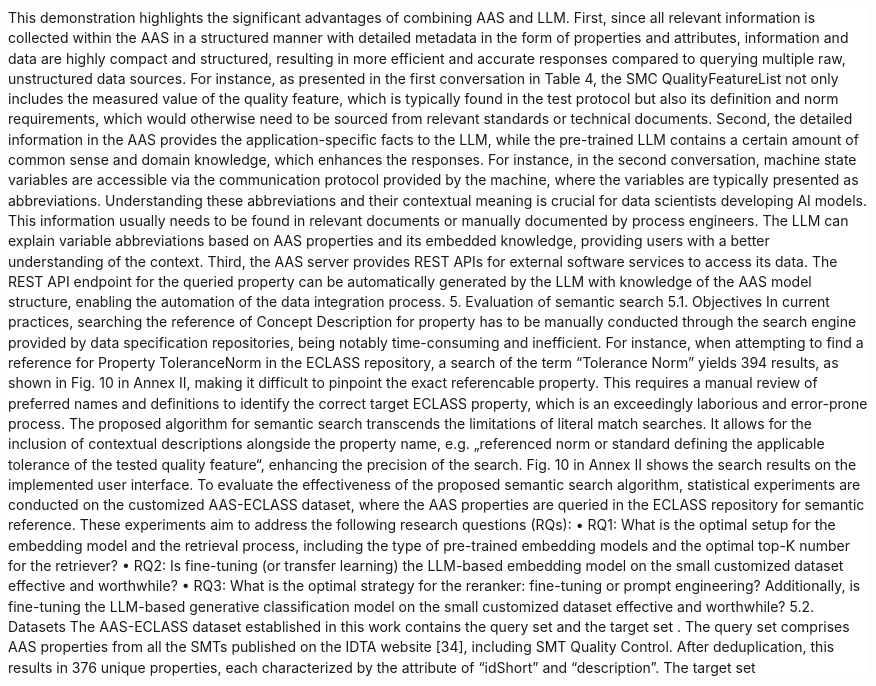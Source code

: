 This demonstration highlights the significant advantages of combining AAS and LLM. First, since all relevant information is collected within the AAS in a structured manner with detailed metadata in the form of properties and attributes, information and data are highly compact and structured, resulting in more efficient and accurate responses compared to querying multiple raw, unstructured data sources. For instance, as presented in the first conversation in Table 4, the SMC QualityFeatureList not only includes the measured value of the quality feature, which is typically found in the test protocol but also its definition and norm requirements, which would otherwise need to be sourced from relevant standards or technical documents. Second, the detailed information in the AAS provides the application-specific facts to the LLM, while the pre-trained LLM contains a certain amount of common sense and domain knowledge, which enhances the responses. For instance, in the second conversation, machine state variables are accessible via the communication protocol provided by the machine, where the variables are typically presented as abbreviations. Understanding these abbreviations and their contextual meaning is crucial for data scientists developing AI models. This information usually needs to be found in relevant documents or manually documented by process engineers. The LLM can explain variable abbreviations based on AAS properties and its embedded knowledge, providing users with a better understanding of the context. Third, the AAS server provides REST APIs for external software services to access its data. The REST API endpoint for the queried property can be automatically generated by the LLM with knowledge of the AAS model structure, enabling the automation of the data integration process.
5. Evaluation of semantic search
5.1. Objectives
In current practices, searching the reference of Concept Description for property has to be manually conducted through the search engine provided by data specification repositories, being notably time-consuming and inefficient. For instance, when attempting to find a reference for Property ToleranceNorm in the ECLASS repository, a search of the term “Tolerance Norm” yields 394 results, as shown in Fig. 10 in Annex II, making it difficult to pinpoint the exact referencable property. This requires a manual review of preferred names and definitions to identify the correct target ECLASS property, which is an exceedingly laborious and error-prone process. The proposed algorithm for semantic search transcends the limitations of literal match searches. It allows for the inclusion of contextual descriptions alongside the property name, e.g. „referenced norm or standard defining the applicable tolerance of the tested quality feature“, enhancing the precision of the search. Fig. 10 in Annex II shows the search results on the implemented user interface.
To evaluate the effectiveness of the proposed semantic search algorithm, statistical experiments are conducted on the customized AAS-ECLASS dataset, where the AAS properties are queried in the ECLASS repository for semantic reference. These experiments aim to address the following research questions (RQs):
•
RQ1: What is the optimal setup for the embedding model and the retrieval process, including the type of pre-trained embedding models and the optimal top-K number for the retriever?
•
RQ2: Is fine-tuning (or transfer learning) the LLM-based embedding model on the small customized dataset effective and worthwhile?
•
RQ3: What is the optimal strategy for the reranker: fine-tuning or prompt engineering? Additionally, is fine-tuning the LLM-based generative classification model on the small customized dataset effective and worthwhile?
5.2. Datasets
The AAS-ECLASS dataset established in this work contains the query set 
 and the target set 
. The query set 
 comprises AAS properties from all the SMTs published on the IDTA website [34], including SMT Quality Control. After deduplication, this results in 376 unique properties, each characterized by the attribute of “idShort” and “description”. The target set 
